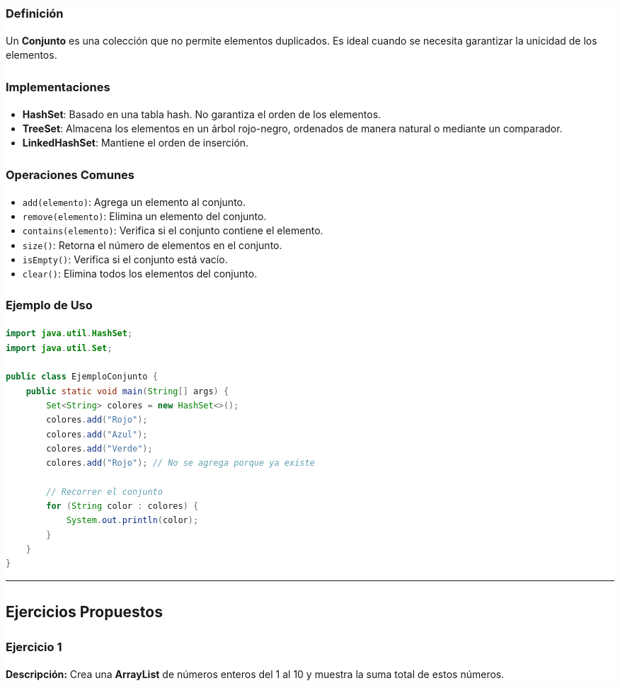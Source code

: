 ### Definición

Un **Conjunto** es una colección que no permite elementos duplicados. Es ideal cuando se necesita garantizar la unicidad de los elementos.

### Implementaciones

- **HashSet**: Basado en una tabla hash. No garantiza el orden de los elementos.
- **TreeSet**: Almacena los elementos en un árbol rojo-negro, ordenados de manera natural o mediante un comparador.
- **LinkedHashSet**: Mantiene el orden de inserción.

### Operaciones Comunes

- `add(elemento)`: Agrega un elemento al conjunto.
- `remove(elemento)`: Elimina un elemento del conjunto.
- `contains(elemento)`: Verifica si el conjunto contiene el elemento.
- `size()`: Retorna el número de elementos en el conjunto.
- `isEmpty()`: Verifica si el conjunto está vacío.
- `clear()`: Elimina todos los elementos del conjunto.

### Ejemplo de Uso

```java
import java.util.HashSet;
import java.util.Set;

public class EjemploConjunto {
    public static void main(String[] args) {
        Set<String> colores = new HashSet<>();
        colores.add("Rojo");
        colores.add("Azul");
        colores.add("Verde");
        colores.add("Rojo"); // No se agrega porque ya existe

        // Recorrer el conjunto
        for (String color : colores) {
            System.out.println(color);
        }
    }
}
```

---

## Ejercicios Propuestos

### Ejercicio 1

**Descripción:** Crea una **ArrayList** de números enteros del 1 al 10 y muestra la suma total de estos números.
